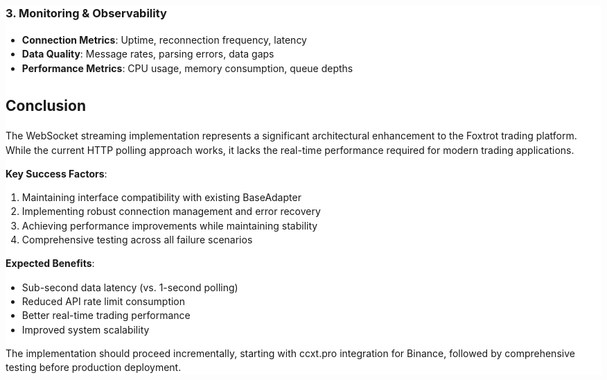 ### 3. Monitoring & Observability
- **Connection Metrics**: Uptime, reconnection frequency, latency
- **Data Quality**: Message rates, parsing errors, data gaps
- **Performance Metrics**: CPU usage, memory consumption, queue depths

## Conclusion

The WebSocket streaming implementation represents a significant architectural enhancement to the Foxtrot trading platform. While the current HTTP polling approach works, it lacks the real-time performance required for modern trading applications.

**Key Success Factors**:
1. Maintaining interface compatibility with existing BaseAdapter
2. Implementing robust connection management and error recovery
3. Achieving performance improvements while maintaining stability
4. Comprehensive testing across all failure scenarios

**Expected Benefits**:
- Sub-second data latency (vs. 1-second polling)
- Reduced API rate limit consumption
- Better real-time trading performance
- Improved system scalability

The implementation should proceed incrementally, starting with ccxt.pro integration for Binance, followed by comprehensive testing before production deployment.